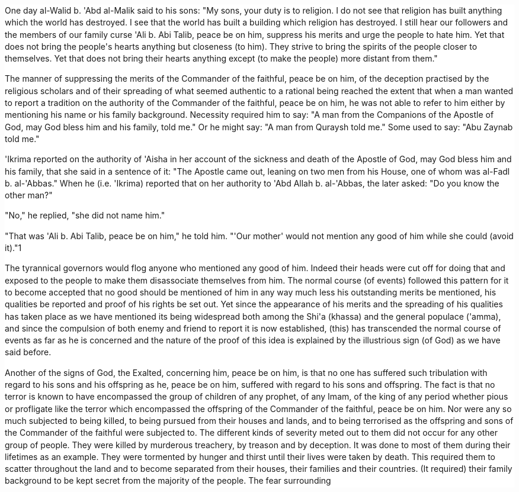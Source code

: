 One day al-Walid b. 'Abd al-Malik said to his sons: "My sons, your duty
is to religion. I do not see that religion has built anything which the
world has destroyed. I see that the world has built a building which
religion has destroyed. I still hear our followers and the members of
our family curse 'Ali b. Abi Talib, peace be on him, suppress his merits
and urge the people to hate him. Yet that does not bring the people's
hearts anything but closeness (to him). They strive to bring the spirits
of the people closer to themselves. Yet that does not bring their hearts
anything except (to make the people) more distant from them."

The manner of suppressing the merits of the Commander of the faithful,
peace be on him, of the deception practised by the religious scholars
and of their spreading of what seemed authentic to a rational being
reached the extent that when a man wanted to report a tradition on the
authority of the Commander of the faithful, peace be on him, he was not
able to refer to him either by mentioning his name or his family
background. Necessity required him to say: "A man from the Companions of
the Apostle of God, may God bless him and his family, told me." Or he
might say: "A man from Quraysh told me." Some used to say: "Abu Zaynab
told me."

'Ikrima reported on the authority of 'Aisha in her account of the
sickness and death of the Apostle of God, may God bless him and his
family, that she said in a sentence of it: "The Apostle came out,
leaning on two men from his House, one of whom was al-Fadl b.
al-'Abbas." When he (i.e. 'Ikrima) reported that on her authority to
'Abd Allah b. al-'Abbas, the later asked: "Do you know the other man?"

"No," he replied, "she did not name him."

"That was 'Ali b. Abi Talib, peace be on him," he told him. "'Our
mother' would not mention any good of him while she could (avoid
it)."1

The tyrannical governors would flog anyone who mentioned any good of
him. Indeed their heads were cut off for doing that and exposed to the
people to make them disassociate themselves from him. The normal course
(of events) followed this pattern for it to become accepted that no good
should be mentioned of him in any way much less his outstanding merits
be mentioned, his qualities be reported and proof of his rights be set
out. Yet since the appearance of his merits and the spreading of his
qualities has taken place as we have mentioned its being widespread both
among the Shi'a (khassa) and the general populace ('amma), and since the
compulsion of both enemy and friend to report it is now established,
(this) has transcended the normal course of events as far as he is
concerned and the nature of the proof of this idea is explained by the
illustrious sign (of God) as we have said before.

Another of the signs of God, the Exalted, concerning him, peace be on
him, is that no one has suffered such tribulation with regard to his
sons and his offspring as he, peace be on him, suffered with regard to
his sons and offspring. The fact is that no terror is known to have
encompassed the group of children of any prophet, of any Imam, of the
king of any period whether pious or profligate like the terror which
encompassed the offspring of the Commander of the faithful, peace be on
him. Nor were any so much subjected to being killed, to being pursued
from their houses and lands, and to being terrorised as the offspring
and sons of the Commander of the faithful were subjected to. The
different kinds of severity meted out to them did not occur for any
other group of people. They were killed by murderous treachery, by
treason and by deception. It was done to most of them during their
lifetimes as an example. They were tormented by hunger and thirst until
their lives were taken by death. This required them to scatter
throughout the land and to become separated from their houses, their
families and their countries. (It required) their family background to
be kept secret from the majority of the people. The fear surrounding